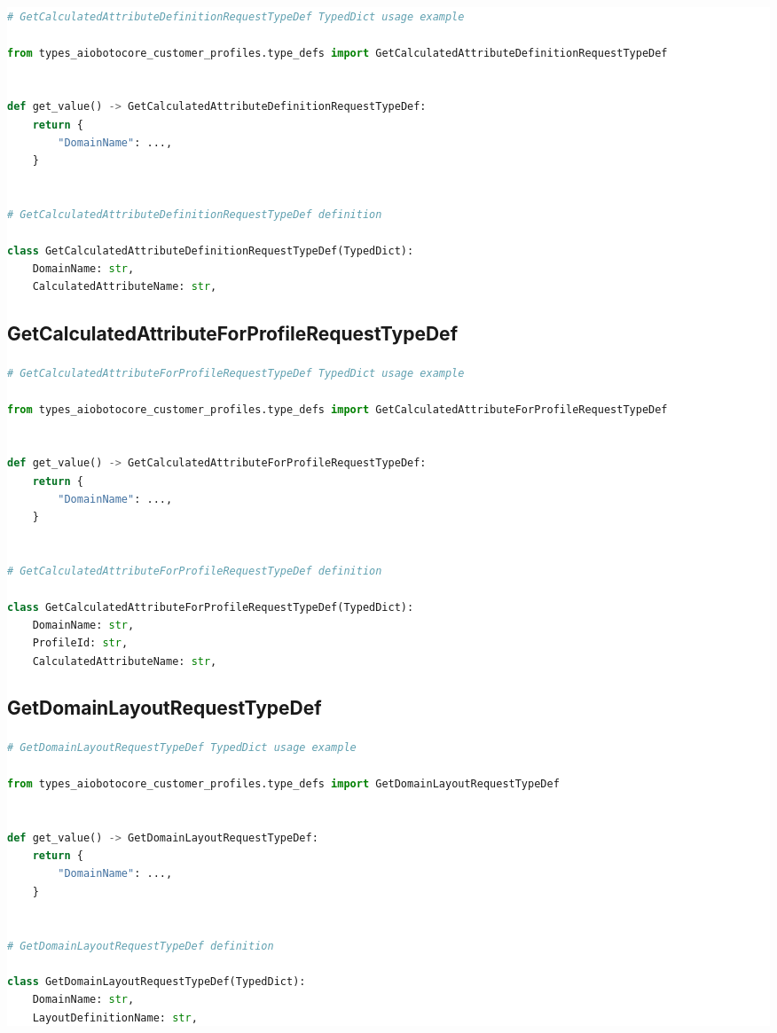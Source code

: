 ```python
# GetCalculatedAttributeDefinitionRequestTypeDef TypedDict usage example

from types_aiobotocore_customer_profiles.type_defs import GetCalculatedAttributeDefinitionRequestTypeDef


def get_value() -> GetCalculatedAttributeDefinitionRequestTypeDef:
    return {
        "DomainName": ...,
    }


# GetCalculatedAttributeDefinitionRequestTypeDef definition

class GetCalculatedAttributeDefinitionRequestTypeDef(TypedDict):
    DomainName: str,
    CalculatedAttributeName: str,
```


## GetCalculatedAttributeForProfileRequestTypeDef

```python
# GetCalculatedAttributeForProfileRequestTypeDef TypedDict usage example

from types_aiobotocore_customer_profiles.type_defs import GetCalculatedAttributeForProfileRequestTypeDef


def get_value() -> GetCalculatedAttributeForProfileRequestTypeDef:
    return {
        "DomainName": ...,
    }


# GetCalculatedAttributeForProfileRequestTypeDef definition

class GetCalculatedAttributeForProfileRequestTypeDef(TypedDict):
    DomainName: str,
    ProfileId: str,
    CalculatedAttributeName: str,
```


## GetDomainLayoutRequestTypeDef

```python
# GetDomainLayoutRequestTypeDef TypedDict usage example

from types_aiobotocore_customer_profiles.type_defs import GetDomainLayoutRequestTypeDef


def get_value() -> GetDomainLayoutRequestTypeDef:
    return {
        "DomainName": ...,
    }


# GetDomainLayoutRequestTypeDef definition

class GetDomainLayoutRequestTypeDef(TypedDict):
    DomainName: str,
    LayoutDefinitionName: str,
```
